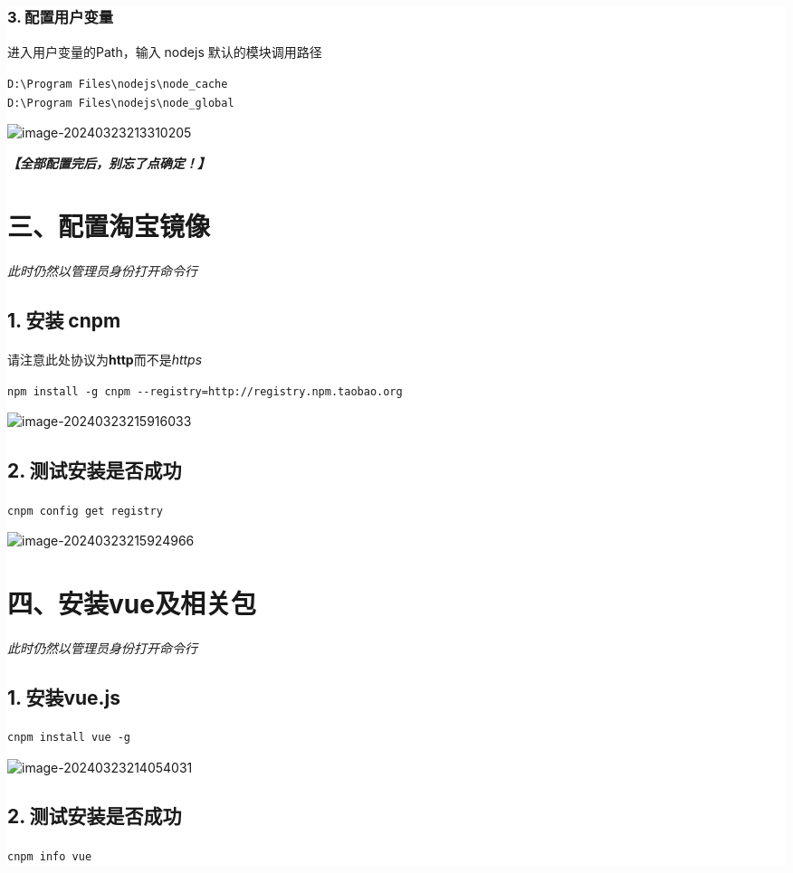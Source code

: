 ### 3. 配置用户变量

进入用户变量的Path，输入 nodejs 默认的模块调用路径

```
D:\Program Files\nodejs\node_cache
D:\Program Files\nodejs\node_global
```

![image-20240323213310205](C:\Users\DELL\AppData\Roaming\Typora\typora-user-images\image-20240323213310205.png)

***【全部配置完后，别忘了点确定！】***



# 三、配置淘宝镜像

*此时仍然以管理员身份打开命令行*

## 1. 安装 cnpm

请注意此处协议为**http**而不是*https*

```
npm install -g cnpm --registry=http://registry.npm.taobao.org
```

![image-20240323215916033](C:\Users\DELL\AppData\Roaming\Typora\typora-user-images\image-20240323215916033.png)

## 2. 测试安装是否成功

```
cnpm config get registry
```

![image-20240323215924966](C:\Users\DELL\AppData\Roaming\Typora\typora-user-images\image-20240323215924966.png)

# 四、安装vue及相关包

*此时仍然以管理员身份打开命令行*

## 1. 安装vue.js

```
cnpm install vue -g
```

![image-20240323214054031](C:\Users\DELL\AppData\Roaming\Typora\typora-user-images\image-20240323214054031.png)

## 2. 测试安装是否成功

```
cnpm info vue
```
